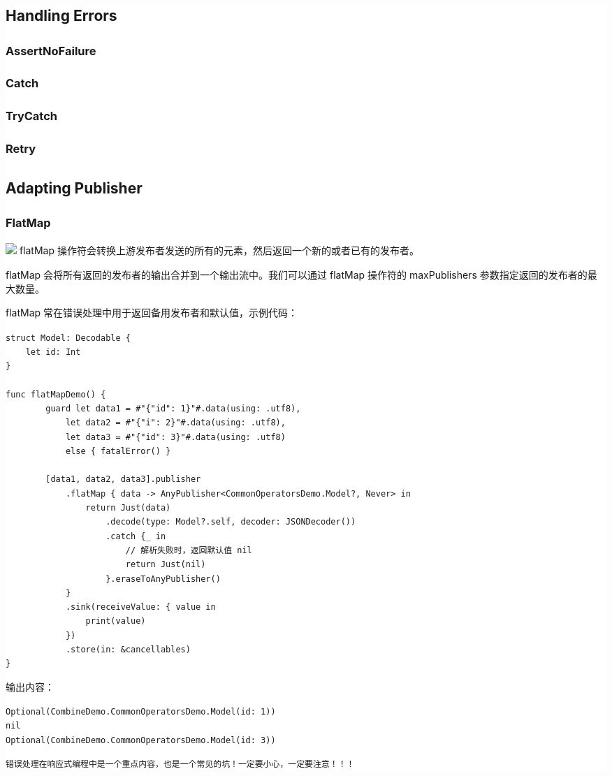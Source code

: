 
## Handling Errors
### AssertNoFailure

### Catch
### TryCatch
### Retry


## Adapting Publisher
### FlatMap
![](https://upload-images.jianshu.io/upload_images/1306450-acab71b61047199f.png?imageMogr2/auto-orient/strip|imageView2/2/w/1200)
flatMap 操作符会转换上游发布者发送的所有的元素，然后返回一个新的或者已有的发布者。

flatMap 会将所有返回的发布者的输出合并到一个输出流中。我们可以通过 flatMap 操作符的 maxPublishers 参数指定返回的发布者的最大数量。

flatMap 常在错误处理中用于返回备用发布者和默认值，示例代码：
```
struct Model: Decodable {
    let id: Int
}
    
func flatMapDemo() {
        guard let data1 = #"{"id": 1}"#.data(using: .utf8),
            let data2 = #"{"i": 2}"#.data(using: .utf8),
            let data3 = #"{"id": 3}"#.data(using: .utf8)
            else { fatalError() }
        
        [data1, data2, data3].publisher
            .flatMap { data -> AnyPublisher<CommonOperatorsDemo.Model?, Never> in
                return Just(data)
                    .decode(type: Model?.self, decoder: JSONDecoder())
                    .catch {_ in
                        // 解析失败时，返回默认值 nil
                        return Just(nil)
                    }.eraseToAnyPublisher()
            }
            .sink(receiveValue: { value in
                print(value)
            })
            .store(in: &cancellables)
}
```
输出内容：
```
Optional(CombineDemo.CommonOperatorsDemo.Model(id: 1))
nil
Optional(CombineDemo.CommonOperatorsDemo.Model(id: 3))
```
    错误处理在响应式编程中是一个重点内容，也是一个常见的坑！一定要小心，一定要注意！！！
